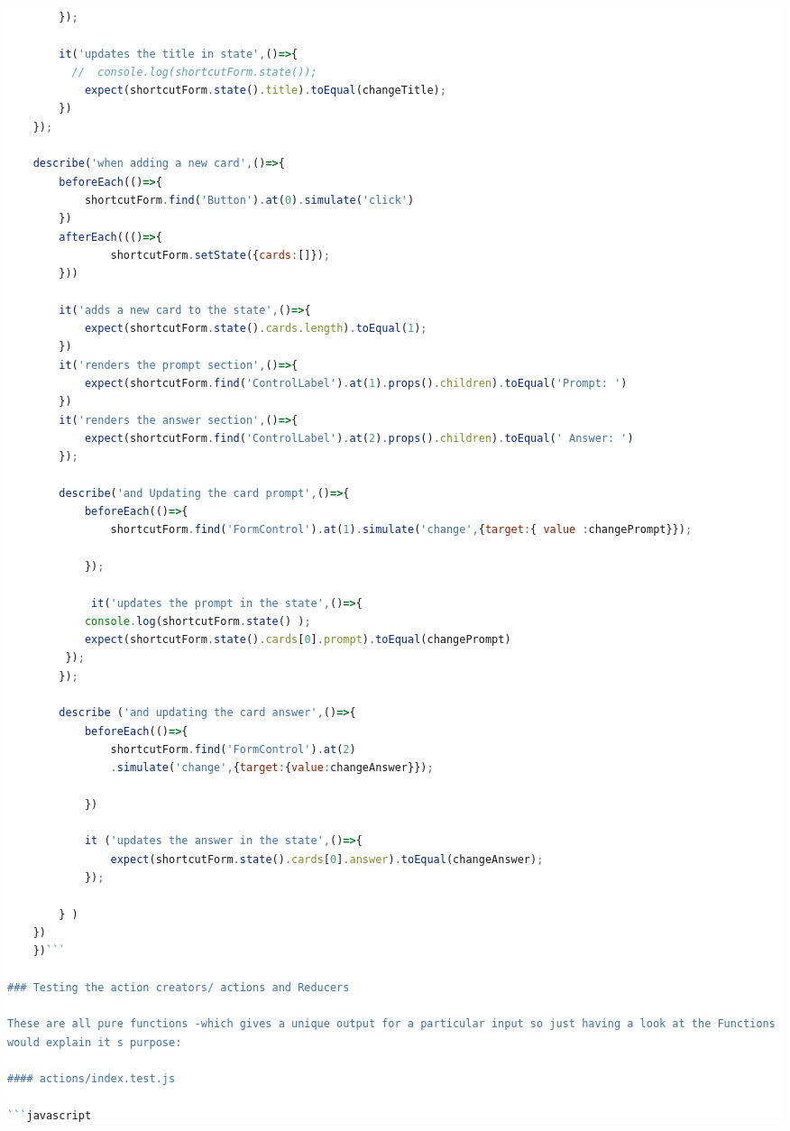 ```javascript
        });

        it('updates the title in state',()=>{
          //  console.log(shortcutForm.state());
            expect(shortcutForm.state().title).toEqual(changeTitle);
        })
    });

    describe('when adding a new card',()=>{
        beforeEach(()=>{
            shortcutForm.find('Button').at(0).simulate('click')
        })
        afterEach((()=>{
                shortcutForm.setState({cards:[]});
        }))

        it('adds a new card to the state',()=>{
            expect(shortcutForm.state().cards.length).toEqual(1);
        })
        it('renders the prompt section',()=>{
            expect(shortcutForm.find('ControlLabel').at(1).props().children).toEqual('Prompt: ')
        })
        it('renders the answer section',()=>{
            expect(shortcutForm.find('ControlLabel').at(2).props().children).toEqual(' Answer: ')
        });

        describe('and Updating the card prompt',()=>{
            beforeEach(()=>{
                shortcutForm.find('FormControl').at(1).simulate('change',{target:{ value :changePrompt}});

            });

             it('updates the prompt in the state',()=>{
            console.log(shortcutForm.state() );
            expect(shortcutForm.state().cards[0].prompt).toEqual(changePrompt)
         });
        });

        describe ('and updating the card answer',()=>{
            beforeEach(()=>{
                shortcutForm.find('FormControl').at(2)
                .simulate('change',{target:{value:changeAnswer}});

            })

            it ('updates the answer in the state',()=>{
                expect(shortcutForm.state().cards[0].answer).toEqual(changeAnswer);
            });

        } )
    })
    })```

### Testing the action creators/ actions and Reducers

These are all pure functions -which gives a unique output for a particular input so just having a look at the Functions
would explain it s purpose:

#### actions/index.test.js

```javascript
```